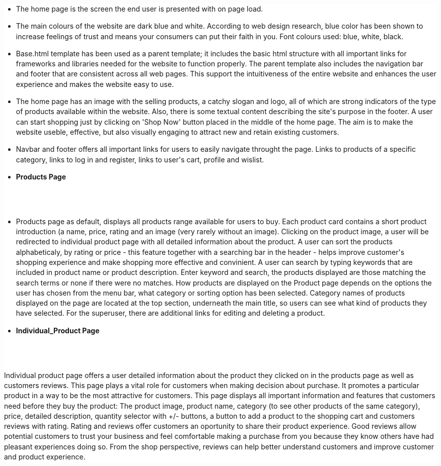 
- The home page is the screen the end user is presented with on page load. <br>
- The main colours of the website are dark blue and white. According to web design research, blue color has been shown to increase feelings of trust and means your consumers can put their faith in you. Font colours used: blue, white, black.

- Base.html template has been used as a parent template; it includes the basic html structure with all important links for frameworks   and libraries needed for the website to function properly. 
  The parent template also includes the navigation bar and footer that are consistent across all web pages.
  This support the intuitiveness of the entire website and enhances the user experience and makes the website easy to use.

- The home page has an image with the selling products, a catchy slogan and logo, all of which are strong indicators of the type of products available within the website. Also, there is some textual content describing the site's purpose in the footer. A user can start shopping just by clicking on 'Shop Now' button placed in the middle of the home page.
  The aim is to make the website useble, effective, but also visually engaging to attract new and retain existing customers. 
- Navbar and footer offers all important links for users to easily navigate throught the page. Links to products of a specific category, links to log in and register, links to user's cart, profile and wislist.

- __Products Page__

<br><br>
    <!-- <p align="center">
      <img src="static/img/Home-readme.png">
    </p> -->

- Products page as default, displays all products range available for users to buy. Each product card contains a short product introduction (a name, price, rating and an image (very rarely without an image). Clicking on the product image, a user will be redirected to individual product page with all detailed information about the product. A user can sort the products alphabeticaly, by rating or price - this feature together with a searching bar in the header - helps improve customer's shopping experience and make shopping more effective and convinient.
A user can search by typing keywords that are included in product name or product description. Enter keyword and search, the products displayed are those matching the search terms or none if there were no matches.
How products are displayed on the Product page depends on the options the user has chosen from the menu bar, what category or sorting option has been selected. Category names of products displayed on the page are located at the top section, underneath the main title, so users can see what kind of products they have selected.
For the superuser, there are additional links for editing and deleting a product.

- __Individual_Product Page__

<br><br>
    <!-- <p align="center">
      <img src="static/img/Home-readme.png">
    </p> -->

Individual product page offers a user detailed information about the product they clicked on in the products page as well as customers reviews.
This page plays a vital role for customers when making decision about purchase. 
It promotes a particular product in a way to be the most attractive for customers.
This page displays all important information and features that customers need before they buy the product: 
The product image, product name, category (to see other products of the same category), price, detailed description, quantity selector with +/- buttons, a button to add a product to the shopping cart and customers reviews with rating.
Rating and reviews offer customers an oportunity to share their product experience.
Good reviews allow potential customers to trust your business and feel comfortable making a purchase from you because they know others have had pleasant experiences doing so. From the shop perspective, reviews can help better understand customers and improve customer and product experience.